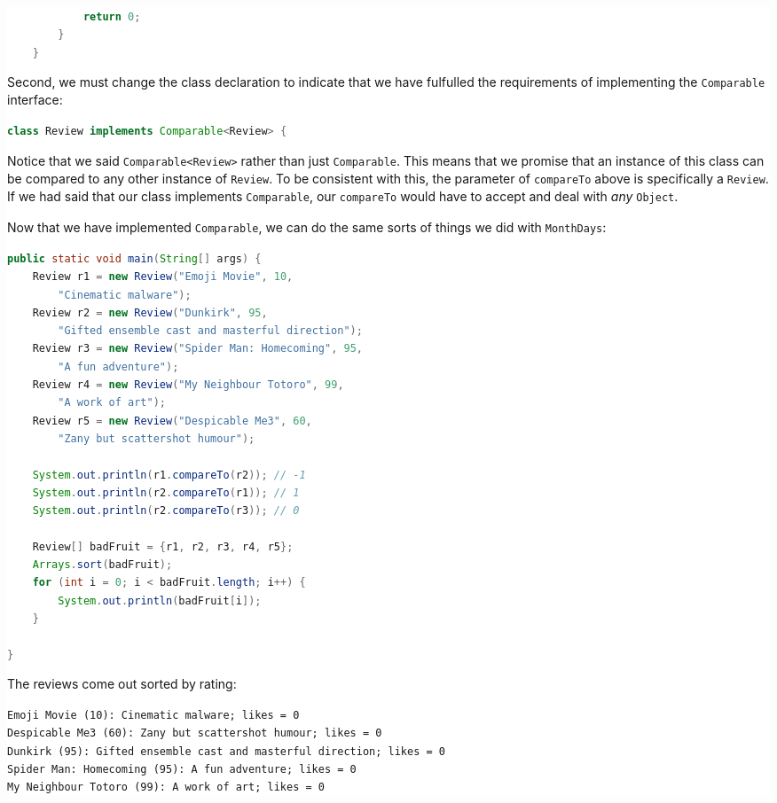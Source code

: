 ```java
            return 0;
        }
    }
```


Second, we must change the class declaration to indicate that we have fulfulled the requirements of implementing the `Comparable` interface:
```java
class Review implements Comparable<Review> {
```

Notice that we said `Comparable<Review>` rather than just `Comparable`. This means that we promise that an instance of this class can be compared to any other instance of `Review`. To be consistent with this, the parameter of `compareTo` above is specifically a `Review`. If we had said that our class implements `Comparable`, our `compareTo` would have to accept and deal with *any* `Object`.

Now that we have implemented `Comparable`, we can do the same sorts of things we did with `MonthDays`:
```java
public static void main(String[] args) {
    Review r1 = new Review("Emoji Movie", 10,
        "Cinematic malware");
    Review r2 = new Review("Dunkirk", 95,
        "Gifted ensemble cast and masterful direction");
    Review r3 = new Review("Spider Man: Homecoming", 95,
        "A fun adventure");
    Review r4 = new Review("My Neighbour Totoro", 99,
        "A work of art");
    Review r5 = new Review("Despicable Me3", 60,
        "Zany but scattershot humour");

    System.out.println(r1.compareTo(r2)); // -1
    System.out.println(r2.compareTo(r1)); // 1
    System.out.println(r2.compareTo(r3)); // 0

    Review[] badFruit = {r1, r2, r3, r4, r5};
    Arrays.sort(badFruit);
    for (int i = 0; i < badFruit.length; i++) {
        System.out.println(badFruit[i]);
    }

}
```

The reviews come out sorted by rating:

```
Emoji Movie (10): Cinematic malware; likes = 0
Despicable Me3 (60): Zany but scattershot humour; likes = 0
Dunkirk (95): Gifted ensemble cast and masterful direction; likes = 0
Spider Man: Homecoming (95): A fun adventure; likes = 0
My Neighbour Totoro (99): A work of art; likes = 0 
```
